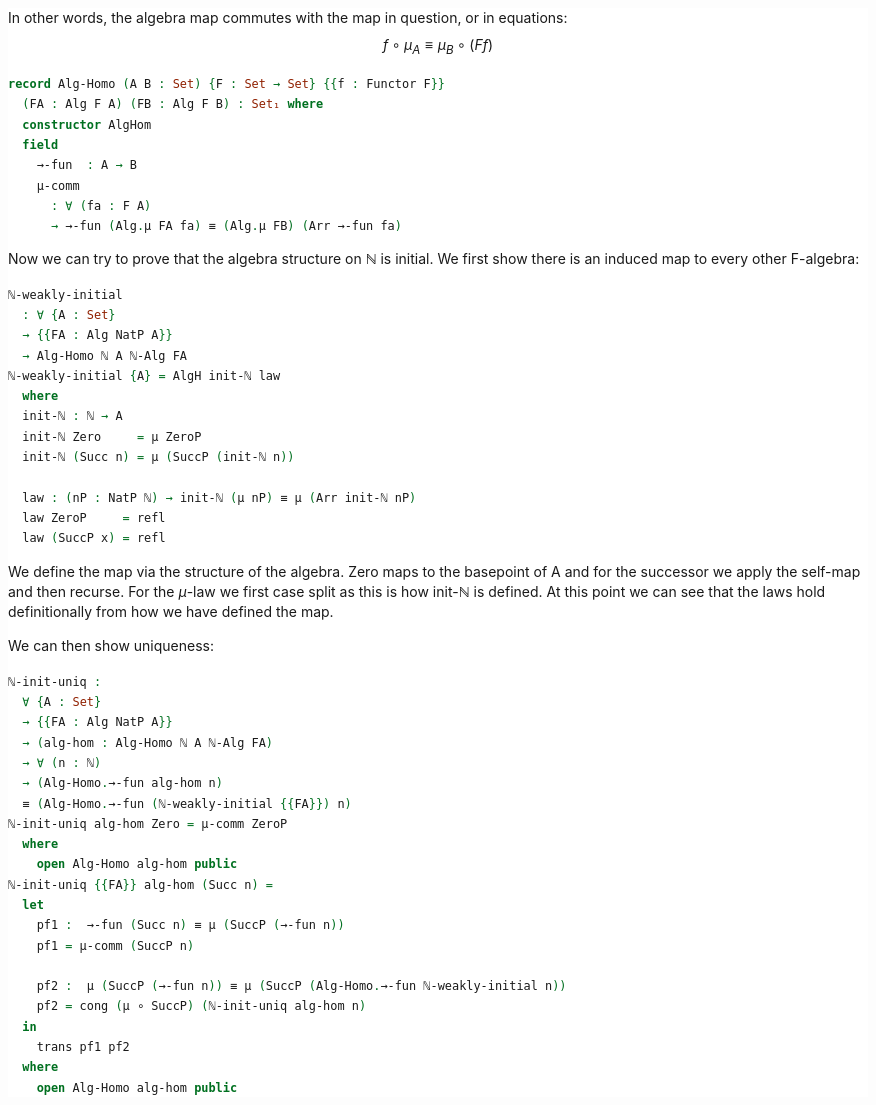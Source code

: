 In other words, the algebra map commutes with the map in question, or in equations:
$$
f \circ \mu_{A} \equiv \mu_{B} \circ (F f)
$$

```agda
record Alg-Homo (A B : Set) {F : Set → Set} {{f : Functor F}}
  (FA : Alg F A) (FB : Alg F B) : Set₁ where
  constructor AlgHom
  field
    →-fun  : A → B
    μ-comm
      : ∀ (fa : F A)
      → →-fun (Alg.μ FA fa) ≡ (Alg.μ FB) (Arr →-fun fa)
```

Now we can try to prove that the algebra structure on $\mathbb{N}$ is initial. We first show there
is an induced map to every other $\mathrm{F}$-$\mathrm{algebra}$:
```agda
ℕ-weakly-initial
  : ∀ {A : Set}
  → {{FA : Alg NatP A}}
  → Alg-Homo ℕ A ℕ-Alg FA
ℕ-weakly-initial {A} = AlgH init-ℕ law
  where
  init-ℕ : ℕ → A
  init-ℕ Zero     = μ ZeroP
  init-ℕ (Succ n) = μ (SuccP (init-ℕ n))

  law : (nP : NatP ℕ) → init-ℕ (μ nP) ≡ μ (Arr init-ℕ nP)
  law ZeroP     = refl
  law (SuccP x) = refl
```

We define the map via the structure of the algebra. $\mathrm{Zero}$ maps to the basepoint of $\mathrm{A}$
and for the successor we apply the self-map and then recurse. For the $\mu$-$\mathrm{law}$ we
first case split as this is how $\mathrm{init}$-$\mathbb{N}$ is defined. At this point we
can see that the laws hold definitionally from how we have defined the map.

We can then show uniqueness:
```agda
ℕ-init-uniq :
  ∀ {A : Set}
  → {{FA : Alg NatP A}}
  → (alg-hom : Alg-Homo ℕ A ℕ-Alg FA)
  → ∀ (n : ℕ)
  → (Alg-Homo.→-fun alg-hom n)
  ≡ (Alg-Homo.→-fun (ℕ-weakly-initial {{FA}}) n)
ℕ-init-uniq alg-hom Zero = μ-comm ZeroP
  where
    open Alg-Homo alg-hom public
ℕ-init-uniq {{FA}} alg-hom (Succ n) =
  let
    pf1 :  →-fun (Succ n) ≡ μ (SuccP (→-fun n))
    pf1 = μ-comm (SuccP n)

    pf2 :  μ (SuccP (→-fun n)) ≡ μ (SuccP (Alg-Homo.→-fun ℕ-weakly-initial n))
    pf2 = cong (μ ∘ SuccP) (ℕ-init-uniq alg-hom n)
  in
    trans pf1 pf2
  where
    open Alg-Homo alg-hom public
```
